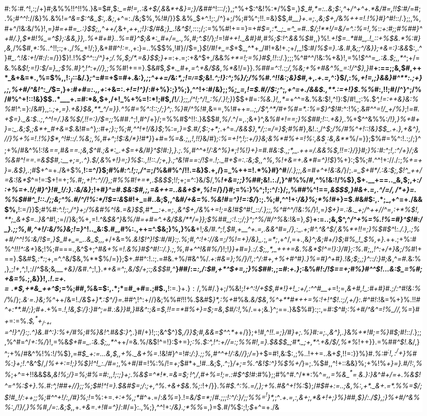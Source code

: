 #:_%:#.^_!,:;/+}#;&%%!!^!!%.}&=$#,$*:_=#!=,.:&+$/,&*&_*+&}=;}/&##^_!:::/;},;^%+$:^&!%:*/%$=,}*$_#,*=:..&;$:,^*+_/^+^+.*&/#=,!!$:#/_=#;.%;#_^^!_://&}%.&%!_=^&=$:^&_$:,.&;_,+^=:./&;$%,%*!#*/}}$.&%_$+^.!;:,/^}+;/%;#%^;!!.=&}$$,#*__}+.=;.,&;$+,/*&_%++=!.!%}#}^#!_::/.};;,%,#+^/!&:&/%}!,=*}#=+#=_.:}$$;,,*^_++/,_&+,*++,;!}:$/#&;}_.!&^$!,:*::;/;:=%%#!+==}=+#*$=,:*._;_=^_=#..$/;!**_!/=&/=^.:%=_!,%*:_:+:#;;#%##}^+#$/.$},$*#!%_=^$};:&&,}},.%+#+#}..%=#}^$;&*:_#+/=_.,%,#;^.$!/_}*;!*=!*#++$!$._&#}#,#%;$:!^.&&%$*#,,}%!_.+!$=..*##_,.!_::+%$&.*%:#},&,_/%$#,_*:%._.^!!;:;+.,/*%_*+!/;},&+##^_!:=._,+:}=..%$$%,!#}//$=,}*$!/#!+_=$*+$_,^*+_/#!+&!+.;+/,_!$:#/_%$=}.:&.#_,&*;;^/&}};+&*_=:}:&&_$:,.^}*#_.^.!&:+!/#:*/:=/}}$}!.!%_$^^*::/^}+;/.*%,$;/*.=&}$$;}+=_:+.=;:+&^$+,/&&_%+*=!;=%}#$,!!_::/.};;;%^#^^/!&:%+&}!,=%!_$^^=_.:&.$;,,*^_;+/=&.%&*$!;=!}:$/=}_;$%.#}^,!^:+//},;%%*#!+==}.$&#$_,$*._#+,=^.+&/$&,%*&_!/=}}.*%##=^:!.:;/,%&;+%+#&^%_=:!/^$},}*#__+:==;;&,$#,++*_&+&=*.,%=$%,,!$:_/:%^;;%;#^;+,$:&/.}*;^*=#=+$=#+.&:}*,;*;_^++=/_&:_$*,;!=_^/$=$;_&!_.^;!}:^;%}/;/%%#.^!!&:;&}$#,_+,_.+.=,_^:}$/,:*%_,+!=,;}&&}#^_**:.;+},;,%+#/^&!^:_/*$=,}+:_#+#=:_._*$,,$*+_:+&=:.*+!=!^}*/:#+%}:;}%;},^^!+:#/&};;*%;_=,!=$.#//$:;^*;_,+^=+./&&$.,**.:=+!}$.%%_#:,!!;#//^}^;/%/#%^+!::!&}$$..*___+.=#:*&,$+,/+!_%+%=!:*!;#$,/!__*/.};;,/^!;^/!_:%/.}!;}*}$$+#=_:%&.}!,,*=_+^^=&.%&:$!,^!}:$/#!_;:%.$*^,!=:++&}&:%%*#!^.=}:/&#},,:*._;+,=}.+&}$&,_**_^/=}}.^%#=%^:!::;/;}^;.%}#/^%!*#,&=$=,$%!#++_=..;,/$^,^*/#+%#=*.:%=$}^$!#:_^:!%;.&*#^^=!/_+/%}*;!*=#.+$=}._&:$..;*,_^^!=/.}&%$/,!!=:}/$=;;_%##.^;!,#^/+}/;=%%#$^!!:.}&$$#,_%/_.^/=,.;&+}^,&*%_#+!==;}%$##;_!::.+&},.*%+$^^&%%:*/!}_,}%+_#+}=:_.&;$,;&*+_#+&=$.*&!#=^}*;:#+;}:;_%;#,^^!+_!/&}$;*%:_=,}=$.#/,$:;+*;_.+^=_./&&$},*/;:=/=}$;#%_#},&!.:,/^*$;/%/#%^+!::!&}$$_.*___+.*},+&^}*,//}_%+%=!.!%}$*,^!#::/.%&;,%,#+^;!$:&/*}!_#*}_}+#=_%=&.$;,,%%_++/=&.%#^$!,!!}_&/#}_;:%=+!^,!;:+/}}&;&%*#%+=!%:,&$$_,:%&_;+;=^.++.$&,&**_%/=}};$%#=%^:!.:;/;}^;+%/#&^%!*:!&=$=,$*#___&==.;&,$^#.;&*:_.+$=+&/#}^$!#:_},}.;.%,#^^+!/:&^%}*;!%!_}+}=#.#&:$.,;*,_.++=/.&&%$*,!!=:}/}}#;}%:#:^;!,:^/+}/;&%&#*^!==.=&$$#,_*:__+;=,.^}.$/,&*%_*+!}=;}%$:.,!!::./;+,}.;^&!#=*=:*/!$=.!;._#+$=:.:&;$,,^%,%!+&=+.*&*#=^}!$_}%+}:;$%;#.^^!+://./:;*%+_=+}=$.$&_$},.*;#$+^=+./&+$%,**!:=^/}$;#%_#:^.!;:,/^=_;/%&#%^/!!.=&}$$.%*__:+.=..,&^$+,/}=_%++=!.*%}#}^#**/*/.};;,&=#+^+!&:&/*}/;.*=_$+#*/.:&:$;,$!^_++/=&:!&*$*^=!=:$+!=+;_%.#;,+!^:^//},;#%%#!+=*,.$&$$_;!_!_;+;=^:}&/$/,%**_!+&=;;}%##_;&!.:./,}^#%%/#,^%!&:!/%$},$+.__+==.._&,$;,+*:/:+%=+.!/;#}^}!#_!/:}$.%%;#^^+*$:&/&}*;!+#_}^*=#.$&:$#,;*,=&++=..&&+$*,%!=_/}/}#;=%:}%^;!;:^/:}/;,%##%^!==_,&$$$,_*}#&+.=,.^/=$/,/*%_*$+}=.%%$##^_!::./;;&;^%.#/^/!%:*/!$=:&*$#!+_=#..&;$,,^&#_/+&=%.%&!#=^}!=:$/_}:;.%;#,^^!+:_/&}%;*%!#_+}=$.#&#$:,.*;_,+^=+./&&$%,**!:=/}}$;#%_#:^.!;:,/^}+;/%&#%^*!&.=&}$$,#*__:+.=;.,&^$+,/*&_%+*=!;=&!#$^#!_::/.};;,%^#^^/!&:%/*}!,=*}_$+}=_.:&._+;/*^_++//^=,:+*%$!,**;_&+$=..}&^#_!,:=//}&;%+,=!.^&*$&^}*&_%/#=*+#=^.+&/$&/***_*/=}};$%##_;:!.:;/;}^;^%/#/^%*&:!&=}*,$*}__+:=..;&,$^,^*/_^+%=%.!%=#}^$!#:_/_}.;;%,#,^+!/:&/%}&;!*=_}_^!.._&:$.#_,#%:.,++=^.$&;}%,}%&__+!_;&/#.^;!,$#,+*__^+.=,.&&^#=,/}*,_*:_.+;#^.^&^$/,&*%_*+!!=;}%$#$^_!_:./.},.;%+#/^^!%:&/!$=,}*$_#+_=_..&_$,,,*+_/+&=%.*&!$!^}!$:#/#}:;.%;#,^:!+://&_=;/%!_=+}/&}_.*;_,=*;_,+^/,=+.,&_}^;&;#+/}$;#%_!_$%,+}._++.;+%:#%^*!!!^:&+*}&;!%;#===.,&^$+;^*#_&+%=!.&%}#$^#!_::/.}.;,%,#+^^!&#%/*}!;!*}_}+#=}.:/.$;,,*,_+++=&.%&*$!^=!}:}/#}_;:%.#;,,!^:+/+}&;/%*#!+==}.$&#$_,:*:_;+,=^.^&/$&,%**$%/=}};$+.##^:!.:;.=#&.+%/#&^%/.*+:#&=}_;_%/_}/_!,:^/:#+,+%+#^#}.}%=#}^$+%*/_;/$#}.!&;$;,;}^::/:}#;&*,^_=#._&:%,},;_!+_,^,!,://^$&;&*,__+&}/&*#.^;!,}._*+&=^;,&/$/+;:;&$$#,_^**}##/:=_:,/:$#,+*^$+=,;}%$##_:,;=#:_+.}_;:&%_#!_:*/!$==+;#%}#^^$!...&:$_=%#;+&=%.*;,&}}!,.*!.=+.$=.*%#$$,+*&_++^$*;=%;##,*%*&=$:,.*;*=#_+#=.;#$.,**!:=.}+.}$:/%=$_,_%#/.}+;/%&!;_!+^:!/+$$,#*_*!_}+_!_:+/,:^^#__+*=!;=,*&+#$,$!_:#+#}#.;/:^#!&:%/*%/};.*&*_$^.=$.}&*;%*^_++/&=!*./&*$_+}*.:$^/}=._##^,!^:+//}&;%%*#!*!!%.$&#$_}*,:%+_#%&._&/$&,%^+**#*++=%:!+!^$!.:;/,+/}:._*#^#!*:!&=%+}%.!!_#^+:**.#/;};#+_.+%=*.!,!&,$:/}*:_}#^;$%,#^^+,/!/:_+&=&,;#++$=#._:*&}}#,}*_#&^:*;&=$*,!!==*#%+}=$;=&,$#/:!,_%/.=+;&.}^;==.}&$%#}:;$%%##^!!+:&;+,_*%_*+!&^=&:**.$:,=*#:$^#;:%+#/^&^=!%_//,%=*}_#+_=:=%.*$$,^*+_/._+,=%.#/&$^!}_^/_}:;.^}&.#_^:}:_%+/#%;#%_}&!^.#&_$:}^,.*}#/+}!;:;&^$^}$_,/}}$;#,&&=$^^.*+_+/}};+!#,^*!!.=;}/#}+;.%}#:=;.,&^},.}*&_%+*!#;=%}#$;#!_::/.};;,%^#=^/*+:%/*}!,=%&_$+#=_.:&.$;,,*^_++/=&.%/&$!^=!}:$+=}_;:%.$:^,!^:+//=:;%%*#!,*=}.$&$$_;#*._;+,*^.+&/$/,%*%_!++}}.=%##_^$!._&/,}^;+%/#&^%!%:!/%$},=*#$_+:=...&,$,,+%._&+%=*.!&!#}^=!#:_/:}.;;%,#^^+!/:&//}*;/*=_}+$=#!,&:$:,;%..!++=..&+*$*,!!=:}}%}#.*%:#$^;!,:^/+%&;&%,#*^%==:!&$}%#%*:_}+;!_.^&^$/,/*%_++:=!;}%$}!^_!_:./#=*;,%+#/#=!%:%/!=*+;*$#*+_!#..&;$,.^;}_/+;=%.^&!$:^}%$%+/_}=;.%$#,,^!+::&&}%;+%!%_+}=}.#/!$:,$%%_;+^=+!!&&$&,*&!%;/}=%;#%=#:,,!;:$;$}+;.%&$=^*!*.=&=$$;!%+__+.=;_/&^$^,/*,_#+%=!;=.:#$^$!_#:#%};;#%^#.^/**:%^*=,,=%&_$^*=_.$&.}:}&*^_#+/=+.%&*$!^=^%:$+*}_.*%.#:^,!##+//};;%;$#!^!=}.$&#$=;/*:_;+,^%.+&+$&.%;:_!+/}}.*%#$.^:%._=/,}_;+%.#&^+!*_%:_$};/*#$#+:=..;&,%:,+*._&+.=*.%%=$/;$!#_!/:++;;%;#^^+!/:,/#}%;!*=%:+$=$._+:+%,;*#_^+.=/:*&%=*}.!=_&/$=*;_/_#.;;;!:^/:}/;;%%$=^!%+&,&$}*,_;^_.+.=,:,&+$;,$*&_*+!+_;}%}##,$}/:./$},;}%+#/^&%%:,/!}/,}%%_#,/=:_.&;$,,_*+_.+&=_.*+!#=^}*/:#/=}:.,%;},^^!+:_/&}.;*%%_=,}=$.#/%$:;!*;$*+^=+./&